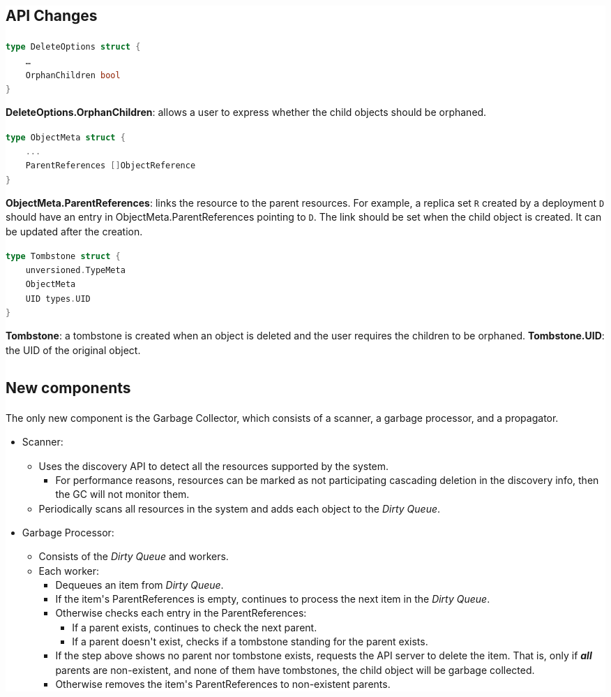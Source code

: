 
## API Changes

```go
type DeleteOptions struct {
	…
	OrphanChildren bool
}
```

**DeleteOptions.OrphanChildren**: allows a user to express whether the child objects should be orphaned.

```go
type ObjectMeta struct {
	...
	ParentReferences []ObjectReference
}
```

**ObjectMeta.ParentReferences**: links the resource to the parent resources. For example, a replica set `R` created by a deployment `D` should have an entry in ObjectMeta.ParentReferences pointing to `D`. The link should be set when the child object is created. It can be updated after the creation.

```go
type Tombstone struct {
    unversioned.TypeMeta
    ObjectMeta
	UID types.UID
}
```

**Tombstone**: a tombstone is created when an object is deleted and the user requires the children to be orphaned.
**Tombstone.UID**: the UID of the original object.

## New components

The only new component is the Garbage Collector, which consists of a scanner, a garbage processor, and a propagator.
* Scanner:
  * Uses the discovery API to detect all the resources supported by the system.
    * For performance reasons, resources can be marked as not participating cascading deletion in the discovery info, then the GC will not monitor them.
  * Periodically scans all resources in the system and adds each object to the *Dirty Queue*.

* Garbage Processor:
  * Consists of the *Dirty Queue* and workers.
  * Each worker:
    * Dequeues an item from *Dirty Queue*.
    * If the item's ParentReferences is empty, continues to process the next item in the *Dirty Queue*.
    * Otherwise checks each entry in the ParentReferences:
      * If a parent exists, continues to check the next parent.
      * If a parent doesn't exist, checks if a tombstone standing for the parent exists.
    * If the step above shows no parent nor tombstone exists, requests the API server to delete the item. That is, only if ***all*** parents are non-existent, and none of them have tombstones, the child object will be garbage collected.
    * Otherwise removes the item's ParentReferences to non-existent parents.
